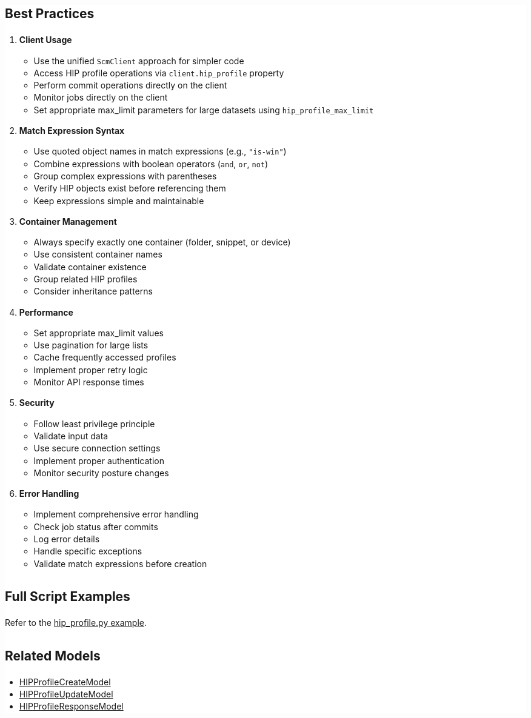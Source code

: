 </div>

## Best Practices

1. **Client Usage**
    - Use the unified `ScmClient` approach for simpler code
    - Access HIP profile operations via `client.hip_profile` property
    - Perform commit operations directly on the client
    - Monitor jobs directly on the client
    - Set appropriate max_limit parameters for large datasets using `hip_profile_max_limit`

2. **Match Expression Syntax**
    - Use quoted object names in match expressions (e.g., `"is-win"`)
    - Combine expressions with boolean operators (`and`, `or`, `not`)
    - Group complex expressions with parentheses
    - Verify HIP objects exist before referencing them
    - Keep expressions simple and maintainable

3. **Container Management**
    - Always specify exactly one container (folder, snippet, or device)
    - Use consistent container names
    - Validate container existence
    - Group related HIP profiles
    - Consider inheritance patterns

4. **Performance**
    - Set appropriate max_limit values
    - Use pagination for large lists
    - Cache frequently accessed profiles
    - Implement proper retry logic
    - Monitor API response times

5. **Security**
    - Follow least privilege principle
    - Validate input data
    - Use secure connection settings
    - Implement proper authentication
    - Monitor security posture changes

6. **Error Handling**
    - Implement comprehensive error handling
    - Check job status after commits
    - Log error details
    - Handle specific exceptions
    - Validate match expressions before creation

## Full Script Examples

Refer to
the [hip_profile.py example](https://github.com/cdot65/pan-scm-sdk/blob/main/examples/scm/config/objects/hip_profile.py).

## Related Models

- [HIPProfileCreateModel](../../models/objects/hip_profile_models.md#Overview)
- [HIPProfileUpdateModel](../../models/objects/hip_profile_models.md#Overview)
- [HIPProfileResponseModel](../../models/objects/hip_profile_models.md#Overview)
